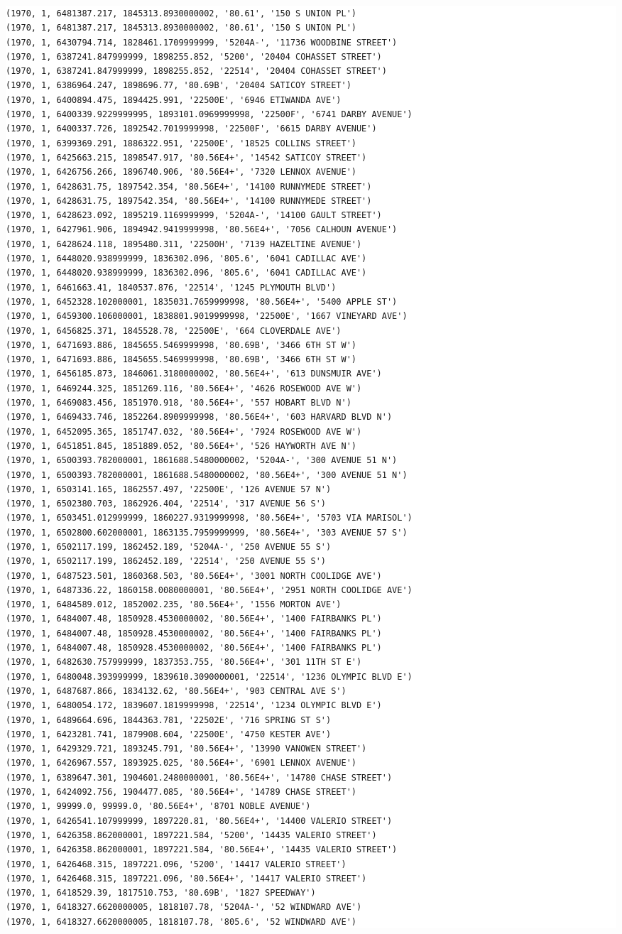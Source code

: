     (1970, 1, 6481387.217, 1845313.8930000002, '80.61', '150 S UNION PL')
    (1970, 1, 6481387.217, 1845313.8930000002, '80.61', '150 S UNION PL')
    (1970, 1, 6430794.714, 1828461.1709999999, '5204A-', '11736 WOODBINE STREET')
    (1970, 1, 6387241.847999999, 1898255.852, '5200', '20404 COHASSET STREET')
    (1970, 1, 6387241.847999999, 1898255.852, '22514', '20404 COHASSET STREET')
    (1970, 1, 6386964.247, 1898696.77, '80.69B', '20404 SATICOY STREET')
    (1970, 1, 6400894.475, 1894425.991, '22500E', '6946 ETIWANDA AVE')
    (1970, 1, 6400339.9229999995, 1893101.0969999998, '22500F', '6741 DARBY AVENUE')
    (1970, 1, 6400337.726, 1892542.7019999998, '22500F', '6615 DARBY AVENUE')
    (1970, 1, 6399369.291, 1886322.951, '22500E', '18525 COLLINS STREET')
    (1970, 1, 6425663.215, 1898547.917, '80.56E4+', '14542 SATICOY STREET')
    (1970, 1, 6426756.266, 1896740.906, '80.56E4+', '7320 LENNOX AVENUE')
    (1970, 1, 6428631.75, 1897542.354, '80.56E4+', '14100 RUNNYMEDE STREET')
    (1970, 1, 6428631.75, 1897542.354, '80.56E4+', '14100 RUNNYMEDE STREET')
    (1970, 1, 6428623.092, 1895219.1169999999, '5204A-', '14100 GAULT STREET')
    (1970, 1, 6427961.906, 1894942.9419999998, '80.56E4+', '7056 CALHOUN AVENUE')
    (1970, 1, 6428624.118, 1895480.311, '22500H', '7139 HAZELTINE AVENUE')
    (1970, 1, 6448020.938999999, 1836302.096, '805.6', '6041 CADILLAC AVE')
    (1970, 1, 6448020.938999999, 1836302.096, '805.6', '6041 CADILLAC AVE')
    (1970, 1, 6461663.41, 1840537.876, '22514', '1245 PLYMOUTH BLVD')
    (1970, 1, 6452328.102000001, 1835031.7659999998, '80.56E4+', '5400 APPLE ST')
    (1970, 1, 6459300.106000001, 1838801.9019999998, '22500E', '1667 VINEYARD AVE')
    (1970, 1, 6456825.371, 1845528.78, '22500E', '664 CLOVERDALE AVE')
    (1970, 1, 6471693.886, 1845655.5469999998, '80.69B', '3466 6TH ST W')
    (1970, 1, 6471693.886, 1845655.5469999998, '80.69B', '3466 6TH ST W')
    (1970, 1, 6456185.873, 1846061.3180000002, '80.56E4+', '613 DUNSMUIR AVE')
    (1970, 1, 6469244.325, 1851269.116, '80.56E4+', '4626 ROSEWOOD AVE W')
    (1970, 1, 6469083.456, 1851970.918, '80.56E4+', '557 HOBART BLVD N')
    (1970, 1, 6469433.746, 1852264.8909999998, '80.56E4+', '603 HARVARD BLVD N')
    (1970, 1, 6452095.365, 1851747.032, '80.56E4+', '7924 ROSEWOOD AVE W')
    (1970, 1, 6451851.845, 1851889.052, '80.56E4+', '526 HAYWORTH AVE N')
    (1970, 1, 6500393.782000001, 1861688.5480000002, '5204A-', '300 AVENUE 51 N')
    (1970, 1, 6500393.782000001, 1861688.5480000002, '80.56E4+', '300 AVENUE 51 N')
    (1970, 1, 6503141.165, 1862557.497, '22500E', '126 AVENUE 57 N')
    (1970, 1, 6502380.703, 1862926.404, '22514', '317 AVENUE 56 S')
    (1970, 1, 6503451.012999999, 1860227.9319999998, '80.56E4+', '5703 VIA MARISOL')
    (1970, 1, 6502800.602000001, 1863135.7959999999, '80.56E4+', '303 AVENUE 57 S')
    (1970, 1, 6502117.199, 1862452.189, '5204A-', '250 AVENUE 55 S')
    (1970, 1, 6502117.199, 1862452.189, '22514', '250 AVENUE 55 S')
    (1970, 1, 6487523.501, 1860368.503, '80.56E4+', '3001 NORTH COOLIDGE AVE')
    (1970, 1, 6487336.22, 1860158.0080000001, '80.56E4+', '2951 NORTH COOLIDGE AVE')
    (1970, 1, 6484589.012, 1852002.235, '80.56E4+', '1556 MORTON AVE')
    (1970, 1, 6484007.48, 1850928.4530000002, '80.56E4+', '1400 FAIRBANKS PL')
    (1970, 1, 6484007.48, 1850928.4530000002, '80.56E4+', '1400 FAIRBANKS PL')
    (1970, 1, 6484007.48, 1850928.4530000002, '80.56E4+', '1400 FAIRBANKS PL')
    (1970, 1, 6482630.757999999, 1837353.755, '80.56E4+', '301 11TH ST E')
    (1970, 1, 6480048.393999999, 1839610.3090000001, '22514', '1236 OLYMPIC BLVD E')
    (1970, 1, 6487687.866, 1834132.62, '80.56E4+', '903 CENTRAL AVE S')
    (1970, 1, 6480054.172, 1839607.1819999998, '22514', '1234 OLYMPIC BLVD E')
    (1970, 1, 6489664.696, 1844363.781, '22502E', '716 SPRING ST S')
    (1970, 1, 6423281.741, 1879908.604, '22500E', '4750 KESTER AVE')
    (1970, 1, 6429329.721, 1893245.791, '80.56E4+', '13990 VANOWEN STREET')
    (1970, 1, 6426967.557, 1893925.025, '80.56E4+', '6901 LENNOX AVENUE')
    (1970, 1, 6389647.301, 1904601.2480000001, '80.56E4+', '14780 CHASE STREET')
    (1970, 1, 6424092.756, 1904477.085, '80.56E4+', '14789 CHASE STREET')
    (1970, 1, 99999.0, 99999.0, '80.56E4+', '8701 NOBLE AVENUE')
    (1970, 1, 6426541.107999999, 1897220.81, '80.56E4+', '14400 VALERIO STREET')
    (1970, 1, 6426358.862000001, 1897221.584, '5200', '14435 VALERIO STREET')
    (1970, 1, 6426358.862000001, 1897221.584, '80.56E4+', '14435 VALERIO STREET')
    (1970, 1, 6426468.315, 1897221.096, '5200', '14417 VALERIO STREET')
    (1970, 1, 6426468.315, 1897221.096, '80.56E4+', '14417 VALERIO STREET')
    (1970, 1, 6418529.39, 1817510.753, '80.69B', '1827 SPEEDWAY')
    (1970, 1, 6418327.6620000005, 1818107.78, '5204A-', '52 WINDWARD AVE')
    (1970, 1, 6418327.6620000005, 1818107.78, '805.6', '52 WINDWARD AVE')
